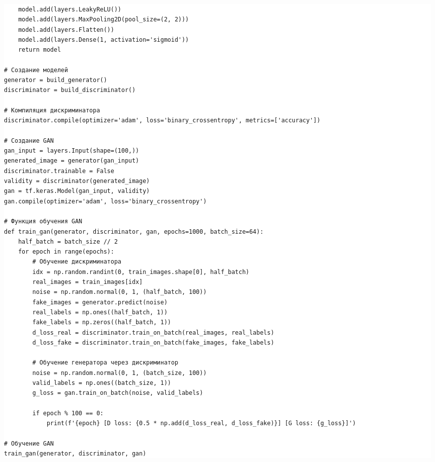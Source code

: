 ```
    model.add(layers.LeakyReLU())
    model.add(layers.MaxPooling2D(pool_size=(2, 2)))
    model.add(layers.Flatten())
    model.add(layers.Dense(1, activation='sigmoid'))
    return model

# Создание моделей
generator = build_generator()
discriminator = build_discriminator()

# Компиляция дискриминатора
discriminator.compile(optimizer='adam', loss='binary_crossentropy', metrics=['accuracy'])

# Создание GAN
gan_input = layers.Input(shape=(100,))
generated_image = generator(gan_input)
discriminator.trainable = False
validity = discriminator(generated_image)
gan = tf.keras.Model(gan_input, validity)
gan.compile(optimizer='adam', loss='binary_crossentropy')

# Функция обучения GAN
def train_gan(generator, discriminator, gan, epochs=1000, batch_size=64):
    half_batch = batch_size // 2
    for epoch in range(epochs):
        # Обучение дискриминатора
        idx = np.random.randint(0, train_images.shape[0], half_batch)
        real_images = train_images[idx]
        noise = np.random.normal(0, 1, (half_batch, 100))
        fake_images = generator.predict(noise)
        real_labels = np.ones((half_batch, 1))
        fake_labels = np.zeros((half_batch, 1))
        d_loss_real = discriminator.train_on_batch(real_images, real_labels)
        d_loss_fake = discriminator.train_on_batch(fake_images, fake_labels)

        # Обучение генератора через дискриминатор
        noise = np.random.normal(0, 1, (batch_size, 100))
        valid_labels = np.ones((batch_size, 1))
        g_loss = gan.train_on_batch(noise, valid_labels)

        if epoch % 100 == 0:
            print(f'{epoch} [D loss: {0.5 * np.add(d_loss_real, d_loss_fake)}] [G loss: {g_loss}]')

# Обучение GAN
train_gan(generator, discriminator, gan)
```
